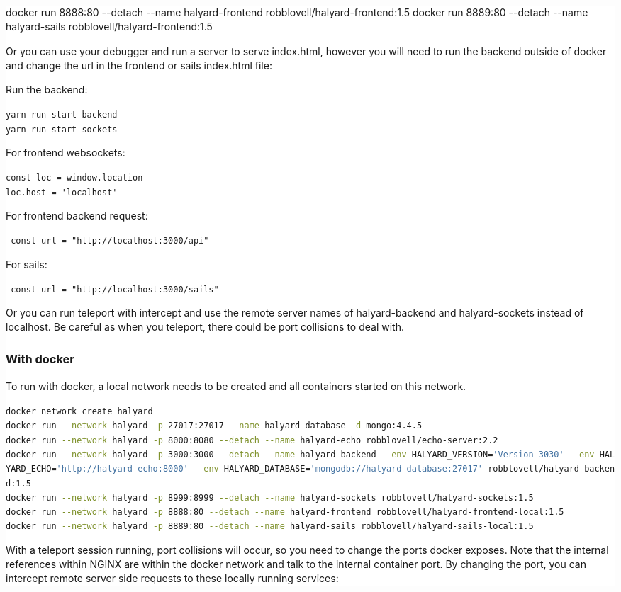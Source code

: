 docker run 8888:80 --detach --name halyard-frontend robblovell/halyard-frontend:1.5
docker run 8889:80 --detach --name halyard-sails robblovell/halyard-frontend:1.5

Or you can use your debugger and run a server to serve index.html, however you will need to run the backend 
outside of docker and change the url in the frontend or sails index.html file:

Run the backend:
```bash
yarn run start-backend
yarn run start-sockets
```
For frontend websockets:
```nashorn js
const loc = window.location
loc.host = 'localhost'
```
For frontend backend request:

```nashorn js
 const url = "http://localhost:3000/api"
```

For sails: 
```nashorn js
 const url = "http://localhost:3000/sails"
```

Or you can run teleport with intercept and use the remote server names of halyard-backend and halyard-sockets instead of localhost.
Be careful as when you teleport, there could be port collisions to deal with.

### With docker

To run with docker, a local network needs to be created and all containers started on this network.

```bash
docker network create halyard
docker run --network halyard -p 27017:27017 --name halyard-database -d mongo:4.4.5
docker run --network halyard -p 8000:8080 --detach --name halyard-echo robblovell/echo-server:2.2
docker run --network halyard -p 3000:3000 --detach --name halyard-backend --env HALYARD_VERSION='Version 3030' --env HALYARD_ECHO='http://halyard-echo:8000' --env HALYARD_DATABASE='mongodb://halyard-database:27017' robblovell/halyard-backend:1.5
docker run --network halyard -p 8999:8999 --detach --name halyard-sockets robblovell/halyard-sockets:1.5
docker run --network halyard -p 8888:80 --detach --name halyard-frontend robblovell/halyard-frontend-local:1.5
docker run --network halyard -p 8889:80 --detach --name halyard-sails robblovell/halyard-sails-local:1.5
```

With a teleport session running, port collisions will occur, so you need to change the ports docker exposes. Note
that the internal references within NGINX are within the docker network and talk to the internal container port. By
changing the port, you can intercept remote server side requests to these locally running services:
